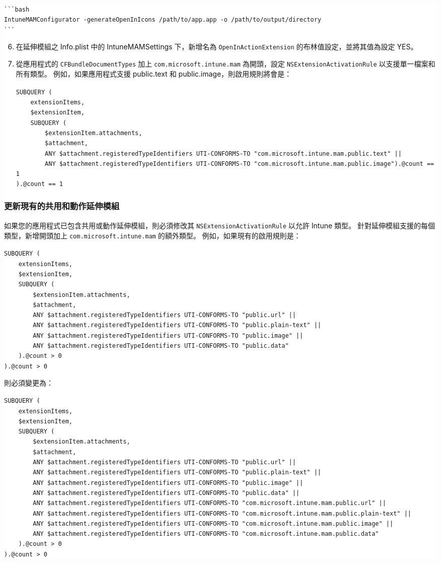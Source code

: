     ```bash
    IntuneMAMConfigurator -generateOpenInIcons /path/to/app.app -o /path/to/output/directory
    ```

6. 在延伸模組之 Info.plist 中的 IntuneMAMSettings 下，新增名為 `OpenInActionExtension` 的布林值設定，並將其值為設定 YES。

7. 從應用程式的 `CFBundleDocumentTypes` 加上 `com.microsoft.intune.mam` 為開頭，設定 `NSExtensionActivationRule` 以支援單一檔案和所有類型。 例如，如果應用程式支援 public.text 和 public.image，則啟用規則將會是：

    ```objc
    SUBQUERY (
        extensionItems,
        $extensionItem,
        SUBQUERY (
            $extensionItem.attachments,
            $attachment,
            ANY $attachment.registeredTypeIdentifiers UTI-CONFORMS-TO "com.microsoft.intune.mam.public.text" ||
            ANY $attachment.registeredTypeIdentifiers UTI-CONFORMS-TO "com.microsoft.intune.mam.public.image").@count == 1
    ).@count == 1
    ```

### <a name="update-existing-share-and-action-extensions"></a>更新現有的共用和動作延伸模組

如果您的應用程式已包含共用或動作延伸模組，則必須修改其 `NSExtensionActivationRule` 以允許 Intune 類型。 針對延伸模組支援的每個類型，新增開頭加上 `com.microsoft.intune.mam` 的額外類型。 例如，如果現有的啟用規則是：  

```objc
SUBQUERY (
    extensionItems,
    $extensionItem,
    SUBQUERY (
        $extensionItem.attachments,
        $attachment,
        ANY $attachment.registeredTypeIdentifiers UTI-CONFORMS-TO "public.url" ||
        ANY $attachment.registeredTypeIdentifiers UTI-CONFORMS-TO "public.plain-text" ||
        ANY $attachment.registeredTypeIdentifiers UTI-CONFORMS-TO "public.image" ||
        ANY $attachment.registeredTypeIdentifiers UTI-CONFORMS-TO "public.data"
    ).@count > 0
).@count > 0
```

則必須變更為：

```objc
SUBQUERY (
    extensionItems,
    $extensionItem,
    SUBQUERY (
        $extensionItem.attachments,
        $attachment,
        ANY $attachment.registeredTypeIdentifiers UTI-CONFORMS-TO "public.url" ||
        ANY $attachment.registeredTypeIdentifiers UTI-CONFORMS-TO "public.plain-text" ||
        ANY $attachment.registeredTypeIdentifiers UTI-CONFORMS-TO "public.image" ||
        ANY $attachment.registeredTypeIdentifiers UTI-CONFORMS-TO "public.data" ||
        ANY $attachment.registeredTypeIdentifiers UTI-CONFORMS-TO "com.microsoft.intune.mam.public.url" ||
        ANY $attachment.registeredTypeIdentifiers UTI-CONFORMS-TO "com.microsoft.intune.mam.public.plain-text" ||
        ANY $attachment.registeredTypeIdentifiers UTI-CONFORMS-TO "com.microsoft.intune.mam.public.image" ||
        ANY $attachment.registeredTypeIdentifiers UTI-CONFORMS-TO "com.microsoft.intune.mam.public.data"
    ).@count > 0
).@count > 0
```
